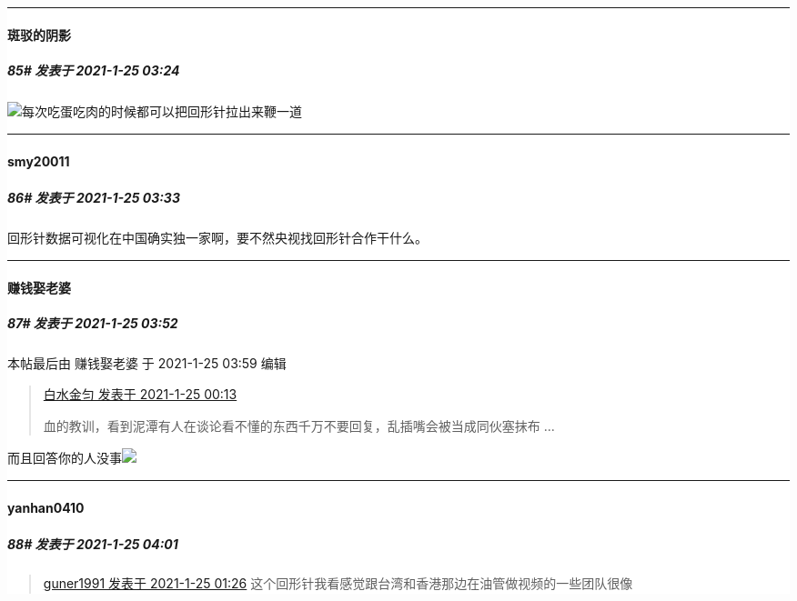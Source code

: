 



*****

####  斑驳的阴影  
##### 85#       发表于 2021-1-25 03:24



<img src="https://static.saraba1st.com/image/smiley/face2017/037.png" referrerpolicy="no-referrer">每次吃蛋吃肉的时候都可以把回形针拉出来鞭一道







*****

####  smy20011  
##### 86#       发表于 2021-1-25 03:33




回形针数据可视化在中国确实独一家啊，要不然央视找回形针合作干什么。







*****

####  赚钱娶老婆  
##### 87#       发表于 2021-1-25 03:52



 本帖最后由 赚钱娶老婆 于 2021-1-25 03:59 编辑 
<blockquote><a href="httphttps://bbs.saraba1st.com/2b/forum.php?mod=redirect&amp;goto=findpost&amp;pid=50135540&amp;ptid=1984459" target="_blank">白水金匀 发表于 2021-1-25 00:13</a>

血的教训，看到泥潭有人在谈论看不懂的东西千万不要回复，乱插嘴会被当成同伙塞抹布 ...</blockquote>
而且回答你的人没事<img src="https://static.saraba1st.com/image/smiley/face2017/067.png" referrerpolicy="no-referrer">







*****

####  yanhan0410  
##### 88#       发表于 2021-1-25 04:01



<blockquote><a href="httphttps://bbs.saraba1st.com/2b/forum.php?mod=redirect&amp;goto=findpost&amp;pid=50135651&amp;ptid=1984459" target="_blank">guner1991 发表于 2021-1-25 01:26</a>
这个回形针我看感觉跟台湾和香港那边在油管做视频的一些团队很像
